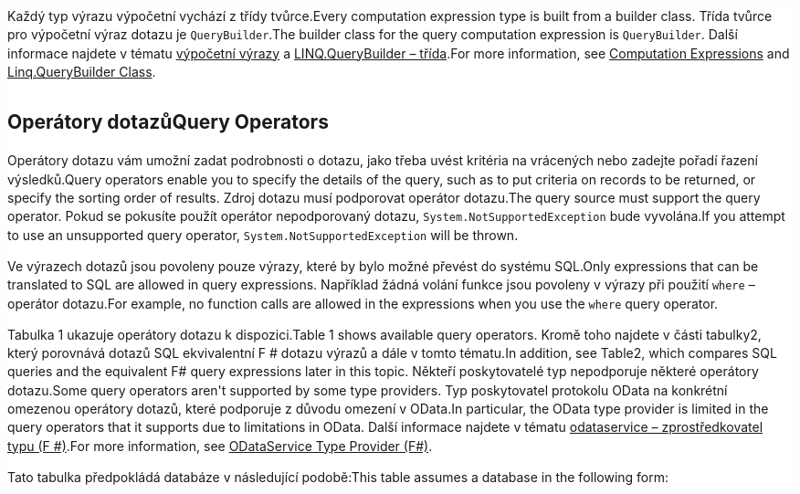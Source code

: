 <span data-ttu-id="b58aa-120">Každý typ výrazu výpočetní vychází z třídy tvůrce.</span><span class="sxs-lookup"><span data-stu-id="b58aa-120">Every computation expression type is built from a builder class.</span></span> <span data-ttu-id="b58aa-121">Třída tvůrce pro výpočetní výraz dotazu je `QueryBuilder`.</span><span class="sxs-lookup"><span data-stu-id="b58aa-121">The builder class for the query computation expression is `QueryBuilder`.</span></span> <span data-ttu-id="b58aa-122">Další informace najdete v tématu [výpočetní výrazy](computation-expressions.md) a [LINQ.QueryBuilder – třída](https://msdn.microsoft.com/visualfsharpdocs/conceptual/linq.querybuilder-class-%5bfsharp%5d).</span><span class="sxs-lookup"><span data-stu-id="b58aa-122">For more information, see [Computation Expressions](computation-expressions.md) and [Linq.QueryBuilder Class](https://msdn.microsoft.com/visualfsharpdocs/conceptual/linq.querybuilder-class-%5bfsharp%5d).</span></span>


## <a name="query-operators"></a><span data-ttu-id="b58aa-123">Operátory dotazů</span><span class="sxs-lookup"><span data-stu-id="b58aa-123">Query Operators</span></span>
<span data-ttu-id="b58aa-124">Operátory dotazu vám umožní zadat podrobnosti o dotazu, jako třeba uvést kritéria na vrácených nebo zadejte pořadí řazení výsledků.</span><span class="sxs-lookup"><span data-stu-id="b58aa-124">Query operators enable you to specify the details of the query, such as to put criteria on records to be returned, or specify the sorting order of results.</span></span> <span data-ttu-id="b58aa-125">Zdroj dotazu musí podporovat operátor dotazu.</span><span class="sxs-lookup"><span data-stu-id="b58aa-125">The query source must support the query operator.</span></span> <span data-ttu-id="b58aa-126">Pokud se pokusíte použít operátor nepodporovaný dotazu, `System.NotSupportedException` bude vyvolána.</span><span class="sxs-lookup"><span data-stu-id="b58aa-126">If you attempt to use an unsupported query operator, `System.NotSupportedException` will be thrown.</span></span>

<span data-ttu-id="b58aa-127">Ve výrazech dotazů jsou povoleny pouze výrazy, které by bylo možné převést do systému SQL.</span><span class="sxs-lookup"><span data-stu-id="b58aa-127">Only expressions that can be translated to SQL are allowed in query expressions.</span></span> <span data-ttu-id="b58aa-128">Například žádná volání funkce jsou povoleny v výrazy při použití `where` – operátor dotazu.</span><span class="sxs-lookup"><span data-stu-id="b58aa-128">For example, no function calls are allowed in the expressions when you use the `where` query operator.</span></span>

<span data-ttu-id="b58aa-129">Tabulka 1 ukazuje operátory dotazu k dispozici.</span><span class="sxs-lookup"><span data-stu-id="b58aa-129">Table 1 shows available query operators.</span></span> <span data-ttu-id="b58aa-130">Kromě toho najdete v části tabulky2, který porovnává dotazů SQL ekvivalentní F # dotazu výrazů a dále v tomto tématu.</span><span class="sxs-lookup"><span data-stu-id="b58aa-130">In addition, see Table2, which compares SQL queries and the equivalent F# query expressions later in this topic.</span></span> <span data-ttu-id="b58aa-131">Někteří poskytovatelé typ nepodporuje některé operátory dotazu.</span><span class="sxs-lookup"><span data-stu-id="b58aa-131">Some query operators aren't supported by some type providers.</span></span> <span data-ttu-id="b58aa-132">Typ poskytovatel protokolu OData na konkrétní omezenou operátory dotazů, které podporuje z důvodu omezení v OData.</span><span class="sxs-lookup"><span data-stu-id="b58aa-132">In particular, the OData type provider is limited in the query operators that it supports due to limitations in OData.</span></span> <span data-ttu-id="b58aa-133">Další informace najdete v tématu [odataservice – zprostředkovatel typu (F #)](https://msdn.microsoft.com/library/bac609dd-9d12-4bf9-a662-24bdf4faa43e).</span><span class="sxs-lookup"><span data-stu-id="b58aa-133">For more information, see [ODataService Type Provider (F#)](https://msdn.microsoft.com/library/bac609dd-9d12-4bf9-a662-24bdf4faa43e).</span></span>

<span data-ttu-id="b58aa-134">Tato tabulka předpokládá databáze v následující podobě:</span><span class="sxs-lookup"><span data-stu-id="b58aa-134">This table assumes a database in the following form:</span></span>
